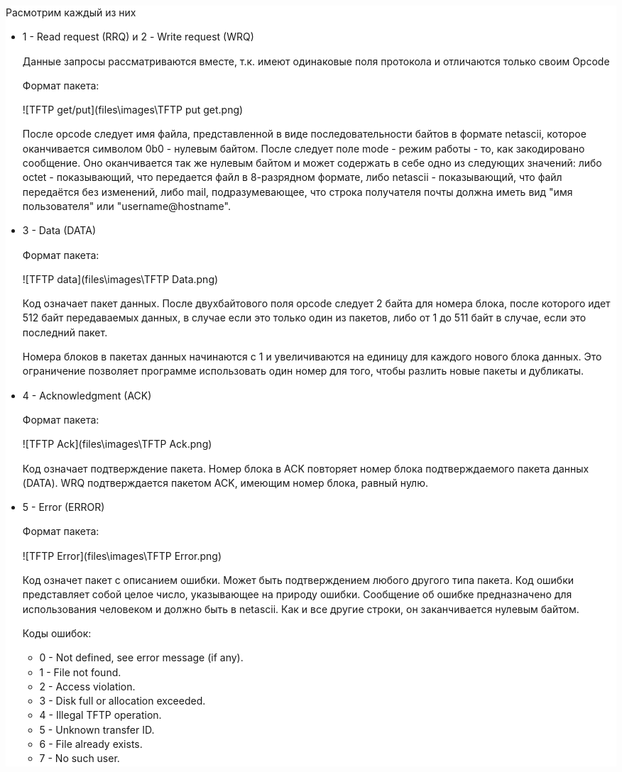 Расмотрим каждый из них

- 1 - Read request (RRQ) и 2 - Write request (WRQ)

   Данные запросы рассматриваются вместе, т.к. имеют одинаковые поля протокола и отличаются только своим Opcode
   
   Формат пакета:
   
   ![TFTP get/put](files\images\TFTP put get.png)
   
   После opcode следует имя файла, представленной в виде последовательности байтов в формате netascii, которое оканчивается символом 0b0 - нулевым байтом. 
   После следует поле mode - режим работы - то, как закодировано сообщение. Оно оканчивается так же нулевым байтом и может содержать в себе одно из следующих значений: 
   либо octet - показывающий, что передается файл в 8-разрядном формате, либо netascii - показывающий, что файл передаётся 
   без изменений, либо mail, подразумевающее, что строка получателя почты должна иметь вид "имя пользователя" или "username@hostname".

- 3 - Data (DATA)
   
   Формат пакета:
   
   ![TFTP data](files\images\TFTP Data.png)
   
   Код означает пакет данных. После двухбайтового поля opcode следует 2 байта для номера блока, после которого идет 512 байт передаваемых данных, 
   в случае если это только один из пакетов, либо от 1 до 511 байт в случае, если это последний пакет.
   
   Номера блоков в пакетах данных начинаются с 1 и увеличиваются на единицу для каждого нового блока данных. Это ограничение позволяет программе использовать
   один номер для того, чтобы разлить новые пакеты и дубликаты.
   
- 4 - Acknowledgment (ACK)
   
   Формат пакета:
   
   ![TFTP Ack](files\images\TFTP Ack.png)
   
   Код означает подтверждение пакета. Номер блока в ACK повторяет номер блока подтверждаемого пакета данных (DATA). 
   WRQ подтверждается пакетом ACK, имеющим номер блока, равный нулю.
   
- 5 - Error (ERROR)
   
   Формат пакета:
   
   ![TFTP Error](files\images\TFTP Error.png)  
   
   Код означет пакет с описанием ошибки. Может быть подтверждением любого другого типа пакета. Код ошибки представляет собой целое число, 
   указывающее на природу ошибки.  Сообщение об ошибке предназначено для использования человеком и должно быть в netascii. Как и все другие строки, он заканчивается
   нулевым байтом.
   
   Коды ошибок:
   - 0 - Not defined, see error message (if any).
   - 1 - File not found.
   - 2 - Access violation.
   - 3 - Disk full or allocation exceeded.
   - 4 - Illegal TFTP operation.
   - 5 - Unknown transfer ID.
   - 6 - File already exists.
   - 7 - No such user. 
   